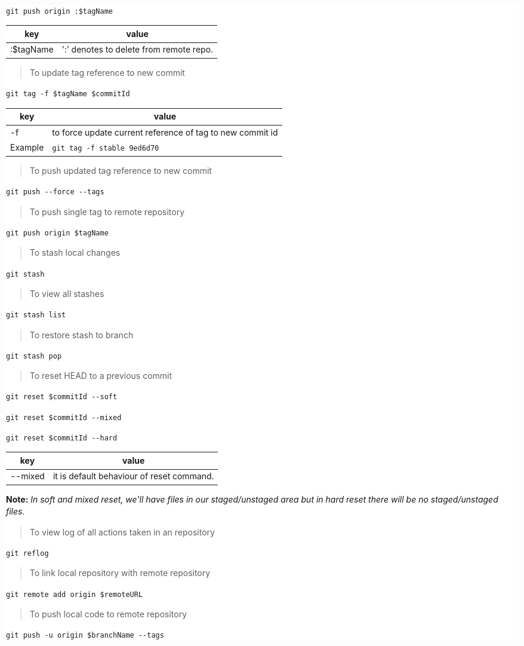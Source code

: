 `git push origin :$tagName`

| key      | value |
| ----------- | ----------- |
|:$tagName    |':' denotes to delete from remote repo.         |

> To update tag reference to new commit

`git tag -f $tagName $commitId`

| key      | value |
| ----------- | ----------- |
|-f    |  to force update current reference of tag to new commit id       |
|  Example  | `git tag -f stable 9ed6d70`        | 

> To push updated tag reference to new commit

`git push --force --tags`

> To push single tag to remote repository

`git push origin $tagName`

> To stash local changes

`git stash`

> To view all stashes

`git stash list`

> To restore stash to branch

`git stash pop`

> To reset HEAD to a previous commit

`git reset $commitId --soft`

`git reset $commitId --mixed`

`git reset $commitId --hard`

| key      | value |
| ----------- | ----------- |
|--mixed    |it is default behaviour of reset command.         |

**Note:** _In soft and mixed reset, we'll have files in our staged/unstaged area but in hard reset there will be no staged/unstaged files._

> To view log of all actions taken in an repository

`git reflog `

> To link local repository with remote repository

`git remote add origin $remoteURL`

> To push local code to remote repository

`git push -u origin $branchName --tags`
